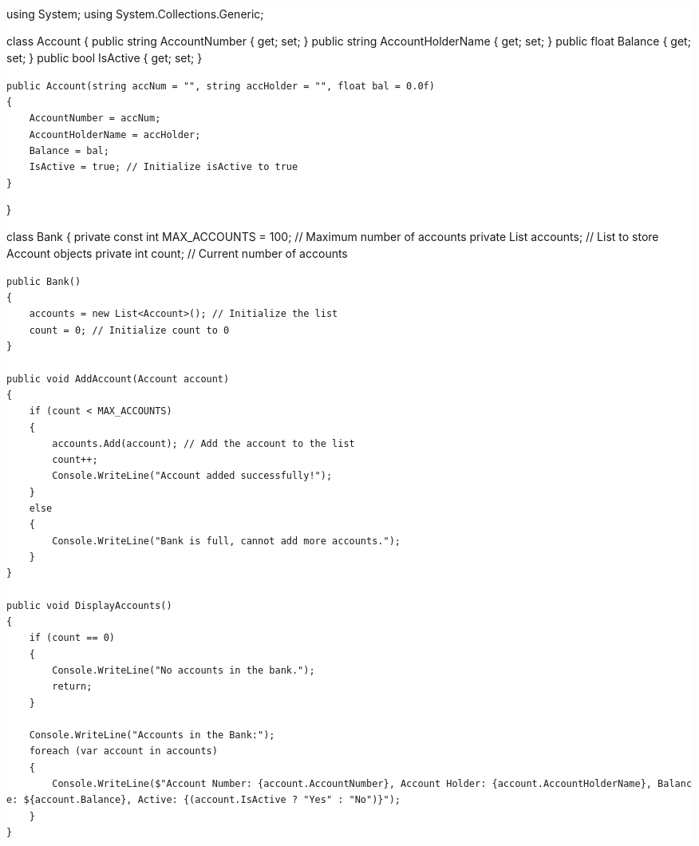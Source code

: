 using System;
using System.Collections.Generic;

class Account
{
    public string AccountNumber { get; set; }
    public string AccountHolderName { get; set; }
    public float Balance { get; set; }
    public bool IsActive { get; set; }

    public Account(string accNum = "", string accHolder = "", float bal = 0.0f)
    {
        AccountNumber = accNum;
        AccountHolderName = accHolder;
        Balance = bal;
        IsActive = true; // Initialize isActive to true
    }
}

class Bank
{
    private const int MAX_ACCOUNTS = 100; // Maximum number of accounts
    private List<Account> accounts; // List to store Account objects
    private int count; // Current number of accounts

    public Bank()
    {
        accounts = new List<Account>(); // Initialize the list
        count = 0; // Initialize count to 0
    }

    public void AddAccount(Account account)
    {
        if (count < MAX_ACCOUNTS)
        {
            accounts.Add(account); // Add the account to the list
            count++;
            Console.WriteLine("Account added successfully!");
        }
        else
        {
            Console.WriteLine("Bank is full, cannot add more accounts.");
        }
    }

    public void DisplayAccounts()
    {
        if (count == 0)
        {
            Console.WriteLine("No accounts in the bank.");
            return;
        }

        Console.WriteLine("Accounts in the Bank:");
        foreach (var account in accounts)
        {
            Console.WriteLine($"Account Number: {account.AccountNumber}, Account Holder: {account.AccountHolderName}, Balance: ${account.Balance}, Active: {(account.IsActive ? "Yes" : "No")}");
        }
    }
